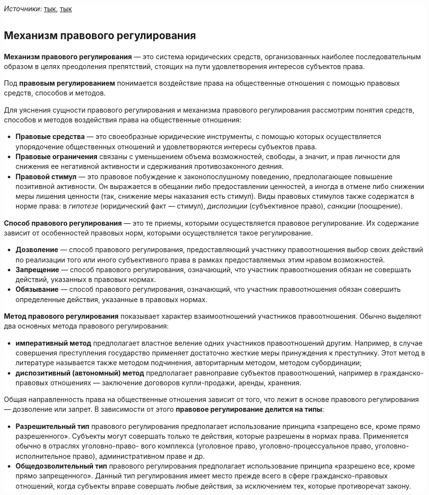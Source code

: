 *Источники*: [тык](http://www.grandars.ru/college/pravovedenie/sistema-prava.html), [тык](http://www.grandars.ru/college/pravovedenie/struktura-prava.html)



## Механизм правового регулирования

**Механизм правового регулирования** — это система юридических средств, организованных наиболее последовательным образом в целях преодоления препятствий, стоящих на пути удовлетворения интересов субъектов права.

Под **правовым регулированием** понимается воздействие права на общественные отношения с помощью правовых средств, способов и методов.

Для уяснения сущности правового регулирования и механизма правового регулирования рассмотрим понятия средств, способов и методов воздействия права на общественные отношения:

* **Правовые средства** — это своеобразные юридические инструменты, с помощью которых осуществляется упорядочение общественных отношений и удовлетворяются интересы субъектов права.
* **Правовые ограничения** связаны с уменьшением объема возможностей, свободы, а значит, и прав личности для снижения ее негативной активности и сдерживания противозаконного деяния.
* **Правовой стимул** — это правовое побуждение к законопослушному поведению, предполагающее повышение позитивной активности. Он выражается в обещании либо предоставлении ценностей, а иногда в отмене либо снижении меры лишения ценности (так, снижение меры наказания есть стимул). Виды правовых стимулов также содержатся в норме права: в *гипотезе* (юридический факт — стимул), *диспозиции* (субъективное право), *санкции* (поощрение).

**Способ правового регулирования** — это те приемы, которыми осуществляется правовое регулирование. Их содержание зависит от особенностей правовых норм, которыми осуществляется такое регулирование.

* **Дозволение** — способ правового регулирования, предоставляющий участнику правоотношения выбор своих действий по реализации того или иного субъективного права в рамках предоставляемых этим нравом возможностей.
* **Запрещение** — способ правового регулирования, означающий, что участник правоотношения обязан не совершать действий, указанных в правовых нормах.
* **Обязывание** — способ правового регулирования, означающий, что участник правоотношения обязан совершить определенные действия, указанные в правовых нормах.

**Метод правового регулирования** показывает характер взаимоотношений участников правоотношения. Обычно выделяют два основных метода правового регулирования:

- **императивный метод** предполагает властное веление одних участников правоотношений другим. Например, в случае совершения преступления государство применяет достаточно жесткие меры принуждения к преступнику. Этот метод в литературе называется также методом подчинения, авторитарным методом, методом субординации;
- **диспозитивный (автономный) метод** предполагает равноправие субъектов правоотношений, например в гражданско-правовых отношениях — заключение договоров купли-продажи, аренды, хранения.

Общая направленность права на общественные отношения зависит от того, что лежит в основе правового регулирования — дозволение или запрет. В зависимости от этого **правовое регулирование делится на типы**:

- **Разрешительный тип** правового регулирования предполагает использование принципа «запрещено все, кроме прямо разрешенного». Субъекты могут совершать только те действия, которые разрешены в нормах права. Применяется обычно в отраслях уголовно-право- вого комплекса (уголовное право, уголовно-процессуальное право, уголовно-исполнительное право), административном праве и др.
- **Общедозволительный тип** правового регулирования предполагает использование принципа «разрешено все, кроме прямо запрещенного». Данный тип регулирования имеет место прежде всего в сфере гражданско-правовых отношений, когда субъекты вправе совершать любые действия, за исключением тех, которые противоречат закону.
